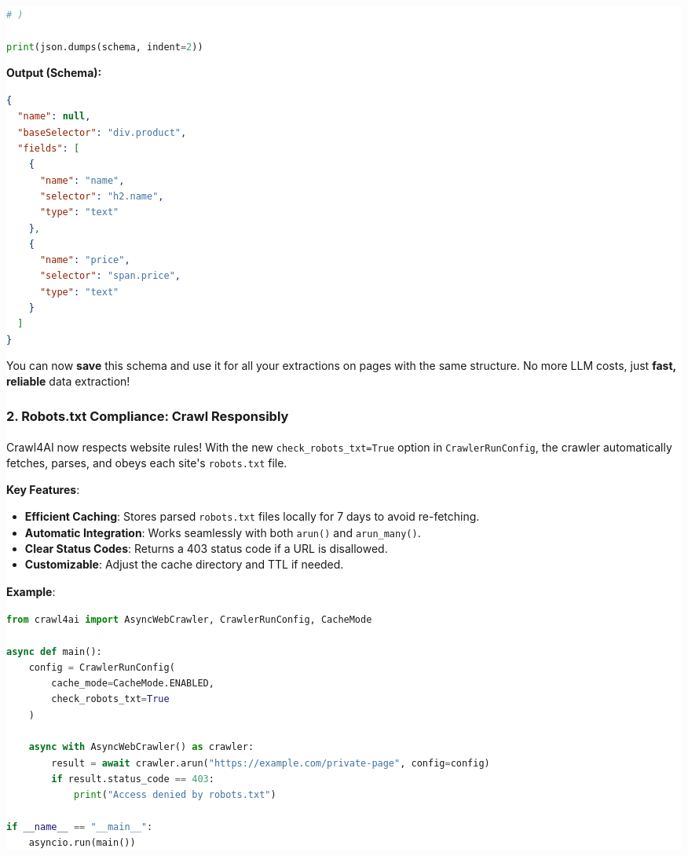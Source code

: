 ```python
# )

print(json.dumps(schema, indent=2))
```

**Output (Schema):**

```json
{
  "name": null,
  "baseSelector": "div.product",
  "fields": [
    {
      "name": "name",
      "selector": "h2.name",
      "type": "text"
    },
    {
      "name": "price",
      "selector": "span.price",
      "type": "text"
    }
  ]
}
```

You can now **save** this schema and use it for all your extractions on pages with the same structure. No more LLM costs, just **fast, reliable** data extraction!

### 2. Robots.txt Compliance: Crawl Responsibly

Crawl4AI now respects website rules! With the new `check_robots_txt=True` option in `CrawlerRunConfig`, the crawler automatically fetches, parses, and obeys each site's `robots.txt` file.

**Key Features**:

-   **Efficient Caching**: Stores parsed `robots.txt` files locally for 7 days to avoid re-fetching.
-   **Automatic Integration**: Works seamlessly with both `arun()` and `arun_many()`.
-   **Clear Status Codes**: Returns a 403 status code if a URL is disallowed.
-   **Customizable**: Adjust the cache directory and TTL if needed.

**Example**:

```python
from crawl4ai import AsyncWebCrawler, CrawlerRunConfig, CacheMode

async def main():
    config = CrawlerRunConfig(
        cache_mode=CacheMode.ENABLED,
        check_robots_txt=True
    )

    async with AsyncWebCrawler() as crawler:
        result = await crawler.arun("https://example.com/private-page", config=config)
        if result.status_code == 403:
            print("Access denied by robots.txt")

if __name__ == "__main__":
    asyncio.run(main())
```
